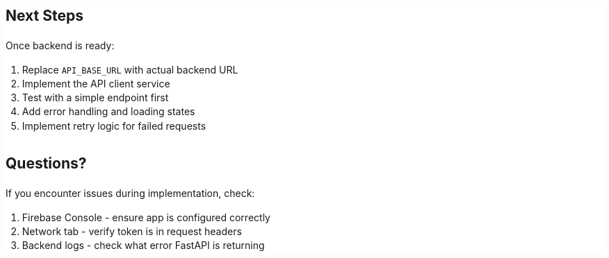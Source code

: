 ## Next Steps

Once backend is ready:
1. Replace `API_BASE_URL` with actual backend URL
2. Implement the API client service
3. Test with a simple endpoint first
4. Add error handling and loading states
5. Implement retry logic for failed requests

## Questions?

If you encounter issues during implementation, check:
1. Firebase Console - ensure app is configured correctly
2. Network tab - verify token is in request headers
3. Backend logs - check what error FastAPI is returning
